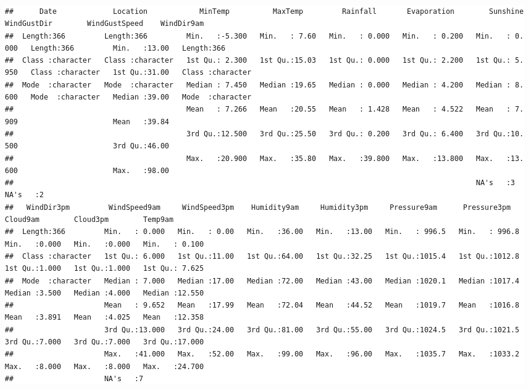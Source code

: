     ##      Date             Location            MinTemp          MaxTemp         Rainfall       Evaporation        Sunshine      WindGustDir        WindGustSpeed    WindDir9am       
    ##  Length:366         Length:366         Min.   :-5.300   Min.   : 7.60   Min.   : 0.000   Min.   : 0.200   Min.   : 0.000   Length:366         Min.   :13.00   Length:366        
    ##  Class :character   Class :character   1st Qu.: 2.300   1st Qu.:15.03   1st Qu.: 0.000   1st Qu.: 2.200   1st Qu.: 5.950   Class :character   1st Qu.:31.00   Class :character  
    ##  Mode  :character   Mode  :character   Median : 7.450   Median :19.65   Median : 0.000   Median : 4.200   Median : 8.600   Mode  :character   Median :39.00   Mode  :character  
    ##                                        Mean   : 7.266   Mean   :20.55   Mean   : 1.428   Mean   : 4.522   Mean   : 7.909                      Mean   :39.84                     
    ##                                        3rd Qu.:12.500   3rd Qu.:25.50   3rd Qu.: 0.200   3rd Qu.: 6.400   3rd Qu.:10.500                      3rd Qu.:46.00                     
    ##                                        Max.   :20.900   Max.   :35.80   Max.   :39.800   Max.   :13.800   Max.   :13.600                      Max.   :98.00                     
    ##                                                                                                           NA's   :3                           NA's   :2                         
    ##   WindDir3pm         WindSpeed9am     WindSpeed3pm    Humidity9am     Humidity3pm     Pressure9am      Pressure3pm        Cloud9am        Cloud3pm        Temp9am      
    ##  Length:366         Min.   : 0.000   Min.   : 0.00   Min.   :36.00   Min.   :13.00   Min.   : 996.5   Min.   : 996.8   Min.   :0.000   Min.   :0.000   Min.   : 0.100  
    ##  Class :character   1st Qu.: 6.000   1st Qu.:11.00   1st Qu.:64.00   1st Qu.:32.25   1st Qu.:1015.4   1st Qu.:1012.8   1st Qu.:1.000   1st Qu.:1.000   1st Qu.: 7.625  
    ##  Mode  :character   Median : 7.000   Median :17.00   Median :72.00   Median :43.00   Median :1020.1   Median :1017.4   Median :3.500   Median :4.000   Median :12.550  
    ##                     Mean   : 9.652   Mean   :17.99   Mean   :72.04   Mean   :44.52   Mean   :1019.7   Mean   :1016.8   Mean   :3.891   Mean   :4.025   Mean   :12.358  
    ##                     3rd Qu.:13.000   3rd Qu.:24.00   3rd Qu.:81.00   3rd Qu.:55.00   3rd Qu.:1024.5   3rd Qu.:1021.5   3rd Qu.:7.000   3rd Qu.:7.000   3rd Qu.:17.000  
    ##                     Max.   :41.000   Max.   :52.00   Max.   :99.00   Max.   :96.00   Max.   :1035.7   Max.   :1033.2   Max.   :8.000   Max.   :8.000   Max.   :24.700  
    ##                     NA's   :7                                                                                                                                          